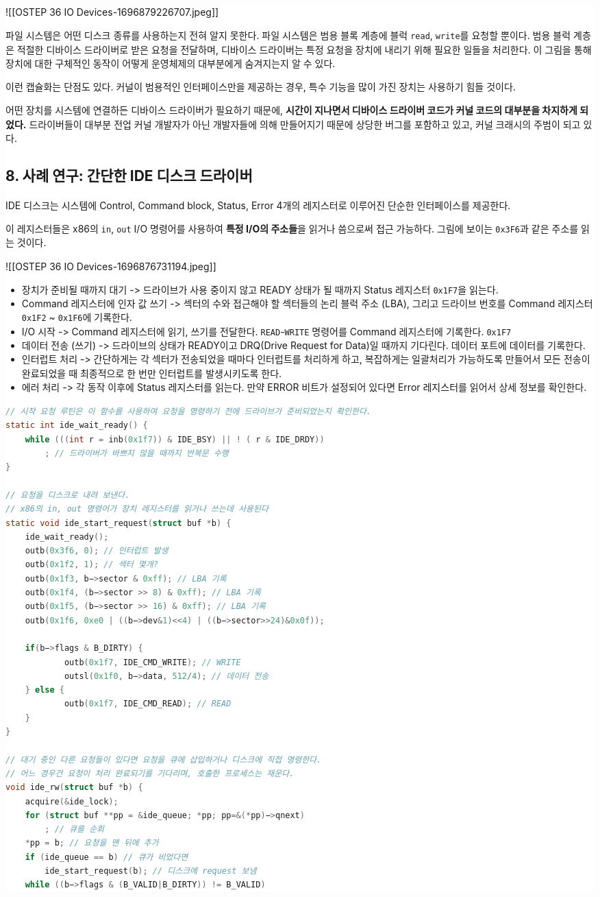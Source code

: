 ![[OSTEP 36 IO Devices-1696879226707.jpeg]]

파일 시스템은 어떤 디스크 종류를 사용하는지 전혀 알지 못한다. 파일 시스템은 범용 블록 계층에 블럭 `read`, `write`를 요청할 뿐이다. 범용 블럭 계층은 적절한 디바이스 드라이버로 받은 요청을 전달하며, 디바이스 드라이버는 특정 요청을 장치에 내리기 위해 필요한 일들을 처리한다. 이 그림을 통해 장치에 대한 구체적인 동작이 어떻게 운영체제의 대부분에게 숨겨지는지 알 수 있다.

이런 캡슐화는 단점도 있다. 커널이 범용적인 인터페이스만을 제공하는 경우, 특수 기능을 많이 가진 장치는 사용하기 힘들 것이다.

어떤 장치를 시스템에 연결하든 디바이스 드라이버가 필요하기 때문에, **시간이 지나면서 디바이스 드라이버 코드가 커널 코드의 대부분을 차지하게 되었다.** 드라이버들이 대부분 전업 커널 개발자가 아닌 개발자들에 의해 만들어지기 때문에 상당한 버그를 포함하고 있고, 커널 크래시의 주범이 되고 있다.

## 8. 사례 연구: 간단한 IDE 디스크 드라이버

IDE 디스크는 시스템에 Control, Command block, Status, Error 4개의 레지스터로 이루어진 단순한 인터페이스를 제공한다.

이 레지스터들은 x86의 `in`, `out` I/O 명령어를 사용하여 **특정 I/O의 주소들**을 읽거나 씀으로써 접근 가능하다.
그림에 보이는 `0x3F6`과 같은 주소를 읽는 것이다.

![[OSTEP 36 IO Devices-1696876731194.jpeg]]

- 장치가 준비될 때까지 대기 -> 드라이브가 사용 중이지 않고 READY 상태가 될 때까지 Status 레지스터 `0x1F7`을 읽는다.
- Command 레지스터에 인자 값 쓰기 -> 섹터의 수와 접근해야 할 섹터들의 논리 블럭 주소 (LBA), 그리고 드라이브 번호를 Command 레지스터 `0x1F2` ~ `0x1F6`에 기록한다.
- I/O 시작 -> Command 레지스터에 읽기, 쓰기를 전달한다. `READ`-`WRITE` 명령어를 Command 레지스터에 기록한다. `0x1F7`
- 데이터 전송 (쓰기) -> 드라이브의 상태가 READY이고 DRQ(Drive Request for Data)일 때까지 기다린다. 데이터 포트에 데이터를 기록한다.
- 인터럽트 처리 -> 간단하게는 각 섹터가 전송되었을 때마다 인터럽트를 처리하게 하고, 복잡하게는 일괄처리가 가능하도록 만들어서 모든 전송이 완료되었을 때 최종적으로 한 번만 인터럽트를 발생시키도록 한다.
- 에러 처리 -> 각 동작 이후에 Status 레지스터를 읽는다. 만약 ERROR 비트가 설정되어 있다면 Error 레지스터를 읽어서 상세 정보를 확인한다.

```c
// 시작 요청 루틴은 이 함수를 사용하여 요청을 명령하기 전에 드라이브가 준비되었는지 확인한다.
static int ide_wait_ready() {
	while (((int r = inb(0x1f7)) & IDE_BSY) || ! ( r & IDE_DRDY))
		; // 드라이버가 바쁘지 않을 때까지 반복문 수행
}

// 요청을 디스크로 내려 보낸다.
// x86의 in, out 명령어가 장치 레지스터를 읽거나 쓰는데 사용된다
static void ide_start_request(struct buf *b) {
	ide_wait_ready();
	outb(0x3f6, 0); // 인터럽트 발생
	outb(0x1f2, 1); // 섹터 몇개?
	outb(0x1f3, b−>sector & 0xff); // LBA 기록
	outb(0x1f4, (b−>sector >> 8) & 0xff); // LBA 기록
	outb(0x1f5, (b−>sector >> 16) & 0xff); // LBA 기록
	outb(0x1f6, 0xe0 | ((b−>dev&1)<<4) | ((b−>sector>>24)&0x0f));
	
	if(b−>flags & B_DIRTY) {
			outb(0x1f7, IDE_CMD_WRITE); // WRITE
			outsl(0x1f0, b−>data, 512/4); // 데이터 전송
	} else {
			outb(0x1f7, IDE_CMD_READ); // READ
	}
}

// 대기 중인 다른 요청들이 있다면 요청을 큐에 삽입하거나 디스크에 직접 명령한다.
// 어느 경우건 요청이 처리 완료되기를 기다리며, 호출한 프로세스는 재운다.
void ide_rw(struct buf *b) {
	acquire(&ide_lock);
	for (struct buf **pp = &ide_queue; *pp; pp=&(*pp)−>qnext)
		; // 큐를 순회
	*pp = b; // 요청을 맨 뒤에 추가
	if (ide_queue == b) // 큐가 비었다면
		ide_start_request(b); // 디스크에 request 보냄
	while ((b−>flags & (B_VALID|B_DIRTY)) != B_VALID)
```